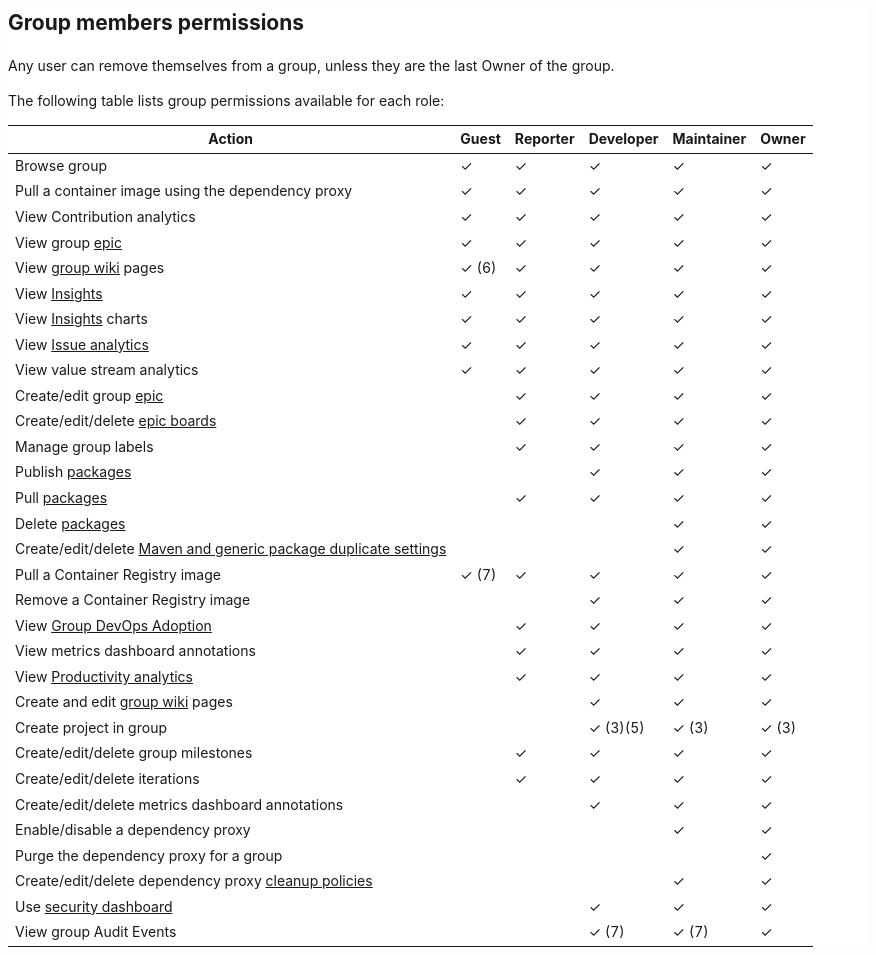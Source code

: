 ## Group members permissions

Any user can remove themselves from a group, unless they are the last Owner of
the group.

The following table lists group permissions available for each role:



| Action                                                                                  | Guest | Reporter | Developer | Maintainer | Owner |
|-----------------------------------------------------------------------------------------|-------|----------|-----------|------------|-------|
| Browse group                                                                            | ✓     | ✓        | ✓         | ✓          | ✓     |
| Pull a container image using the dependency proxy                                       | ✓     | ✓        | ✓         | ✓          | ✓     |
| View Contribution analytics                                                             | ✓     | ✓        | ✓         | ✓          | ✓     |
| View group [epic](group/epics/index.md)                                                 | ✓     | ✓        | ✓         | ✓          | ✓     |
| View [group wiki](project/wiki/group.md) pages                                          | ✓ (6) | ✓        | ✓         | ✓          | ✓     |
| View [Insights](project/insights/index.md)                                              | ✓     | ✓        | ✓         | ✓          | ✓     |
| View [Insights](project/insights/index.md) charts                                       | ✓     | ✓        | ✓         | ✓          | ✓     |
| View [Issue analytics](analytics/issue_analytics.md)                                    | ✓     | ✓        | ✓         | ✓          | ✓     |
| View value stream analytics                                                             | ✓     | ✓        | ✓         | ✓          | ✓     |
| Create/edit group [epic](group/epics/index.md)                                          |       | ✓        | ✓         | ✓          | ✓     |
| Create/edit/delete [epic boards](group/epics/epic_boards.md)                            |       | ✓        | ✓         | ✓          | ✓     |
| Manage group labels                                                                     |       | ✓        | ✓         | ✓          | ✓     |
| Publish [packages](packages/index.md)                                                   |       |          | ✓         | ✓          | ✓     |
| Pull [packages](packages/index.md)                                                      |       | ✓        | ✓         | ✓          | ✓     |
| Delete [packages](packages/index.md)                                                    |       |          |           | ✓          | ✓     |
| Create/edit/delete [Maven and generic package duplicate settings](packages/generic_packages/index.md#do-not-allow-duplicate-generic-packages)                                                    |       |          |           | ✓          | ✓     |
| Pull a Container Registry image                                                         | ✓ (7) | ✓        | ✓         | ✓          | ✓     |
| Remove a Container Registry image                                                       |       |          | ✓         | ✓          | ✓     |
| View [Group DevOps Adoption](group/devops_adoption/index.md)                            |       | ✓        | ✓         | ✓          | ✓     |
| View metrics dashboard annotations                                                      |       | ✓        | ✓         | ✓          | ✓     |
| View [Productivity analytics](analytics/productivity_analytics.md)                      |       | ✓        | ✓         | ✓          | ✓     |
| Create and edit [group wiki](project/wiki/group.md) pages                               |       |          | ✓         | ✓          | ✓     |
| Create project in group                                                                 |       |          | ✓ (3)(5)  | ✓ (3)      | ✓ (3) |
| Create/edit/delete group milestones                                                     |       | ✓        | ✓         | ✓          | ✓     |
| Create/edit/delete iterations                                                           |       | ✓        | ✓         | ✓          | ✓     |
| Create/edit/delete metrics dashboard annotations                                        |       |          | ✓         | ✓          | ✓     |
| Enable/disable a dependency proxy                                                       |       |          |           | ✓          | ✓     |
| Purge the dependency proxy for a group                                                  |       |          |           |            | ✓     |
| Create/edit/delete dependency proxy [cleanup policies](packages/dependency_proxy/reduce_dependency_proxy_storage.md#cleanup-policies)                                                  |       |          |           | ✓          | ✓     |
| Use [security dashboard](application_security/security_dashboard/index.md)              |       |          | ✓         | ✓          | ✓     |
| View group Audit Events                                                                 |       |          | ✓ (7)     | ✓ (7)      | ✓     |